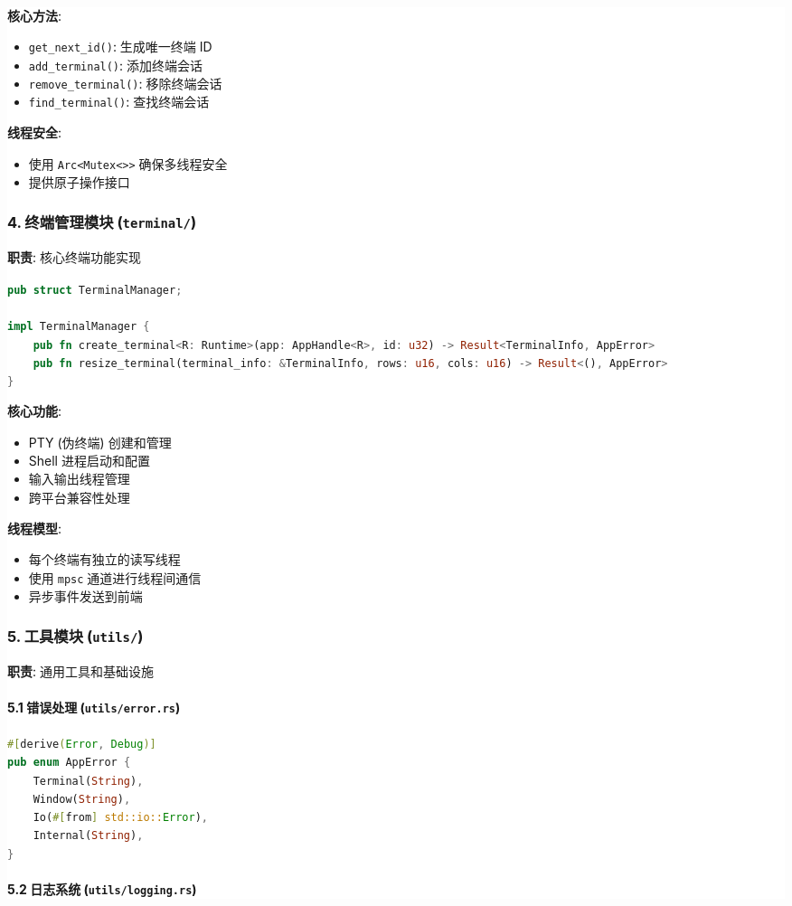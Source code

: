 **核心方法**:

- `get_next_id()`: 生成唯一终端 ID
- `add_terminal()`: 添加终端会话
- `remove_terminal()`: 移除终端会话
- `find_terminal()`: 查找终端会话

**线程安全**:

- 使用 `Arc<Mutex<>>` 确保多线程安全
- 提供原子操作接口

### 4. 终端管理模块 (`terminal/`)

**职责**: 核心终端功能实现

```rust
pub struct TerminalManager;

impl TerminalManager {
    pub fn create_terminal<R: Runtime>(app: AppHandle<R>, id: u32) -> Result<TerminalInfo, AppError>
    pub fn resize_terminal(terminal_info: &TerminalInfo, rows: u16, cols: u16) -> Result<(), AppError>
}
```

**核心功能**:

- PTY (伪终端) 创建和管理
- Shell 进程启动和配置
- 输入输出线程管理
- 跨平台兼容性处理

**线程模型**:

- 每个终端有独立的读写线程
- 使用 `mpsc` 通道进行线程间通信
- 异步事件发送到前端

### 5. 工具模块 (`utils/`)

**职责**: 通用工具和基础设施

#### 5.1 错误处理 (`utils/error.rs`)

```rust
#[derive(Error, Debug)]
pub enum AppError {
    Terminal(String),
    Window(String),
    Io(#[from] std::io::Error),
    Internal(String),
}
```

#### 5.2 日志系统 (`utils/logging.rs`)
